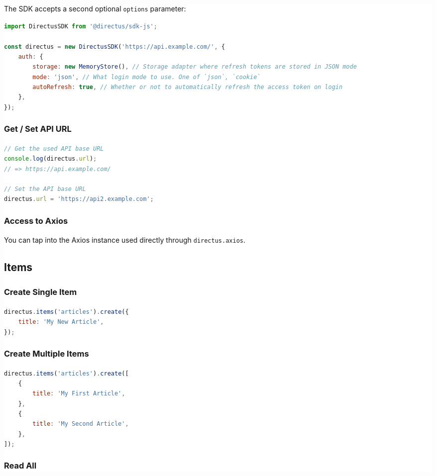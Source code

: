 The SDK accepts a second optional `options` parameter:

```js
import DirectusSDK from '@directus/sdk-js';

const directus = new DirectusSDK('https://api.example.com/', {
	auth: {
		storage: new MemoryStore(), // Storage adapter where refresh tokens are stored in JSON mode
		mode: 'json', // What login mode to use. One of `json`, `cookie`
		autoRefresh: true, // Whether or not to automatically refresh the access token on login
	},
});
```

### Get / Set API URL

```js
// Get the used API base URL
console.log(directus.url);
// => https://api.example.com/

// Set the API base URL
directus.url = 'https://api2.example.com';
```

### Access to Axios

You can tap into the Axios instance used directly through `directus.axios`.

## Items

### Create Single Item

```js
directus.items('articles').create({
	title: 'My New Article',
});
```

### Create Multiple Items

```js
directus.items('articles').create([
	{
		title: 'My First Article',
	},
	{
		title: 'My Second Article',
	},
]);
```

### Read All
